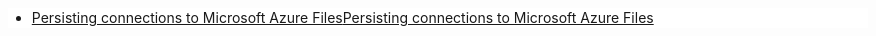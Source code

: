* [<span data-ttu-id="5ab77-397">Persisting connections to Microsoft Azure Files</span><span class="sxs-lookup"><span data-stu-id="5ab77-397">Persisting connections to Microsoft Azure Files</span></span>](http://blogs.msdn.com/b/windowsazurestorage/archive/2014/05/27/persisting-connections-to-microsoft-azure-files.aspx)














